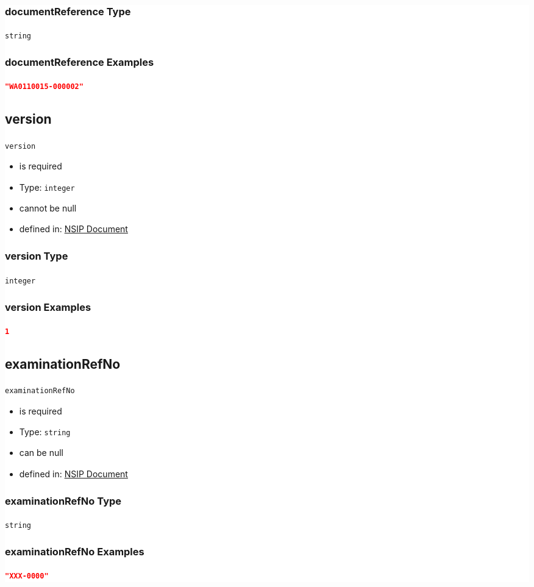 ### documentReference Type

`string`

### documentReference Examples

```json
"WA0110015-000002"
```

## version



`version`

*   is required

*   Type: `integer`

*   cannot be null

*   defined in: [NSIP Document](nsip-document-properties-version.md "nsip-document.schema.json#/properties/version")

### version Type

`integer`

### version Examples

```json
1
```

## examinationRefNo



`examinationRefNo`

*   is required

*   Type: `string`

*   can be null

*   defined in: [NSIP Document](nsip-document-properties-examinationrefno.md "nsip-document.schema.json#/properties/examinationRefNo")

### examinationRefNo Type

`string`

### examinationRefNo Examples

```json
"XXX-0000"
```
